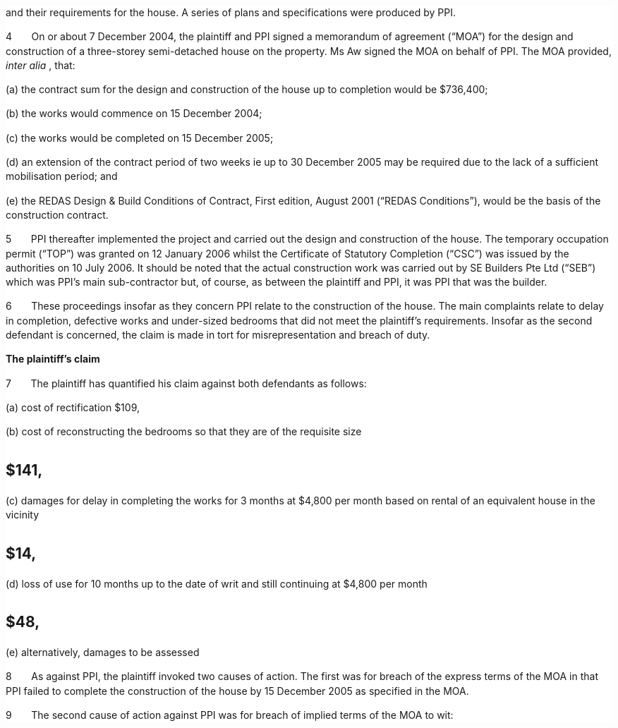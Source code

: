 
and their requirements for the house. A series of plans and specifications were produced by PPI. 

4       On or about 7 December 2004, the plaintiff and PPI signed a memorandum of agreement (“MOA”) for the design and construction of a three-storey semi-detached house on the property. Ms Aw signed the MOA on behalf of PPI. The MOA provided, _inter alia_ , that: 

 (a) the contract sum for the design and construction of the house up to completion would be $736,400; 

 (b) the works would commence on 15 December 2004; 

 (c) the works would be completed on 15 December 2005; 

 (d) an extension of the contract period of two weeks ie up to 30 December 2005 may be required due to the lack of a sufficient mobilisation period; and 

 (e) the REDAS Design & Build Conditions of Contract, First edition, August 2001 (“REDAS Conditions”), would be the basis of the construction contract. 

5       PPI thereafter implemented the project and carried out the design and construction of the house. The temporary occupation permit (“TOP”) was granted on 12 January 2006 whilst the Certificate of Statutory Completion (“CSC”) was issued by the authorities on 10 July 2006. It should be noted that the actual construction work was carried out by SE Builders Pte Ltd (“SEB”) which was PPI’s main sub-contractor but, of course, as between the plaintiff and PPI, it was PPI that was the builder. 

6       These proceedings insofar as they concern PPI relate to the construction of the house. The main complaints relate to delay in completion, defective works and under-sized bedrooms that did not meet the plaintiff’s requirements. Insofar as the second defendant is concerned, the claim is made in tort for misrepresentation and breach of duty. 

**The plaintiff’s claim** 

7       The plaintiff has quantified his claim against both defendants as follows: 

 (a) cost of rectification $109, 

 (b) cost of reconstructing the bedrooms so that they are of the requisite size 

## $141, 

 (c) damages for delay in completing the works for 3 months at $4,800 per month based on rental of an equivalent house in the vicinity 

## $14, 

 (d) loss of use for 10 months up to the date of writ and still continuing at $4,800 per month 

## $48, 

 (e) alternatively, damages to be assessed 


8       As against PPI, the plaintiff invoked two causes of action. The first was for breach of the express terms of the MOA in that PPI failed to complete the construction of the house by 15 December 2005 as specified in the MOA. 

9       The second cause of action against PPI was for breach of implied terms of the MOA to wit: 
